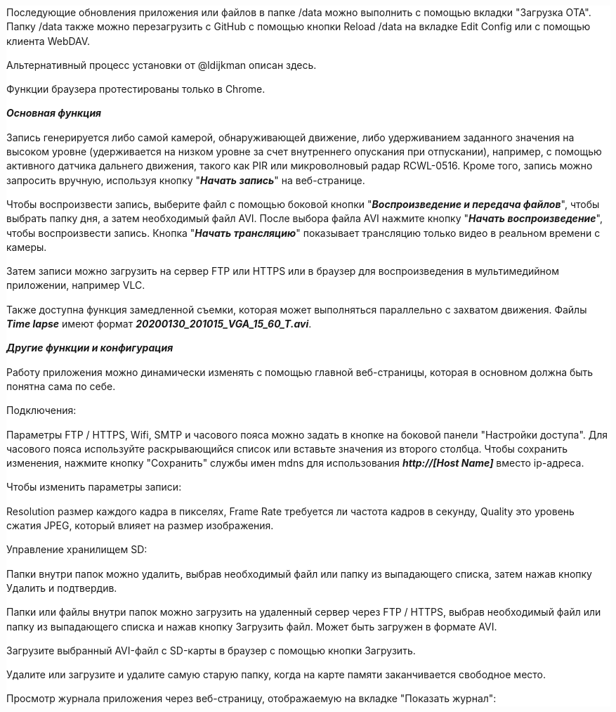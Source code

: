 Последующие обновления приложения или файлов в папке /data можно выполнить с помощью вкладки "Загрузка OTA". Папку /data также можно перезагрузить с GitHub с помощью кнопки Reload /data на вкладке Edit Config или с помощью клиента WebDAV.

Альтернативный процесс установки от @ldijkman описан здесь.

Функции браузера протестированы только в Chrome.

***Основная функция***

Запись генерируется либо самой камерой, обнаруживающей движение, либо удерживанием заданного значения на высоком уровне (удерживается на низком уровне за счет внутреннего опускания при отпускании), например, с помощью активного датчика дальнего движения, такого как PIR или микроволновый радар RCWL-0516. Кроме того, запись можно запросить вручную, используя кнопку "***Начать запись***" на веб-странице.

Чтобы воспроизвести запись, выберите файл с помощью боковой кнопки "***Воспроизведение и передача файлов***", чтобы выбрать папку дня, а затем необходимый файл AVI. После выбора файла AVI нажмите кнопку "***Начать воспроизведение***", чтобы воспроизвести запись. Кнопка "***Начать трансляцию***" показывает трансляцию только видео в реальном времени с камеры.

Затем записи можно загрузить на сервер FTP или HTTPS или в браузер для воспроизведения в мультимедийном приложении, например VLC.

Также доступна функция замедленной съемки, которая может выполняться параллельно с захватом движения. Файлы ***Time lapse*** имеют формат ***20200130_201015_VGA_15_60_T.avi***.

***Другие функции и конфигурация***

Работу приложения можно динамически изменять с помощью главной веб-страницы, которая в основном должна быть понятна сама по себе.

Подключения:

Параметры FTP / HTTPS, Wifi, SMTP и часового пояса можно задать в кнопке на боковой панели "Настройки доступа". Для часового пояса используйте раскрывающийся список или вставьте значения из второго столбца. Чтобы сохранить изменения, нажмите кнопку "Сохранить" службы имен mdns для использования ***http://[Host Name]*** вместо ip-адреса.

Чтобы изменить параметры записи:

Resolution размер каждого кадра в пикселях, Frame Rate требуется ли частота кадров в секунду, Quality это уровень сжатия JPEG, который влияет на размер изображения.

Управление хранилищем SD:

Папки внутри папок можно удалить, выбрав необходимый файл или папку из выпадающего списка, затем нажав кнопку Удалить и подтвердив.

Папки или файлы внутри папок можно загрузить на удаленный сервер через FTP / HTTPS, выбрав необходимый файл или папку из выпадающего списка и нажав кнопку Загрузить файл. Может быть загружен в формате AVI.

Загрузите выбранный AVI-файл с SD-карты в браузер с помощью кнопки Загрузить.

Удалите или загрузите и удалите самую старую папку, когда на карте памяти заканчивается свободное место.

Просмотр журнала приложения через веб-страницу, отображаемую на вкладке "Показать журнал":
